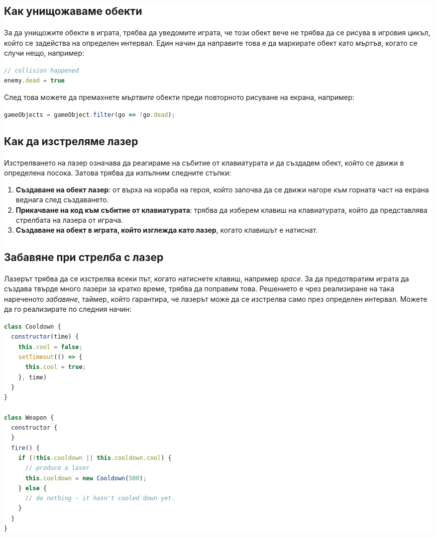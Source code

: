 ## Как унищожаваме обекти

За да унищожите обекти в играта, трябва да уведомите играта, че този обект вече не трябва да се рисува в игровия цикъл, който се задейства на определен интервал. Един начин да направите това е да маркирате обект като *мъртъв*, когато се случи нещо, например:

```javascript
// collision happened
enemy.dead = true
```

След това можете да премахнете *мъртвите* обекти преди повторното рисуване на екрана, например:

```javascript
gameObjects = gameObject.filter(go => !go.dead);
```

## Как да изстреляме лазер

Изстрелването на лазер означава да реагираме на събитие от клавиатурата и да създадем обект, който се движи в определена посока. Затова трябва да изпълним следните стъпки:

1. **Създаване на обект лазер**: от върха на кораба на героя, който започва да се движи нагоре към горната част на екрана веднага след създаването.
2. **Прикачване на код към събитие от клавиатурата**: трябва да изберем клавиш на клавиатурата, който да представлява стрелбата на лазера от играча.
3. **Създаване на обект в играта, който изглежда като лазер**, когато клавишът е натиснат.

## Забавяне при стрелба с лазер

Лазерът трябва да се изстрелва всеки път, когато натиснете клавиш, например *space*. За да предотвратим играта да създава твърде много лазери за кратко време, трябва да поправим това. Решението е чрез реализиране на така нареченото *забавяне*, таймер, който гарантира, че лазерът може да се изстрелва само през определен интервал. Можете да го реализирате по следния начин:

```javascript
class Cooldown {
  constructor(time) {
    this.cool = false;
    setTimeout(() => {
      this.cool = true;
    }, time)
  }
}

class Weapon {
  constructor {
  }
  fire() {
    if (!this.cooldown || this.cooldown.cool) {
      // produce a laser
      this.cooldown = new Cooldown(500);
    } else {
      // do nothing - it hasn't cooled down yet.
    }
  }
}
```
